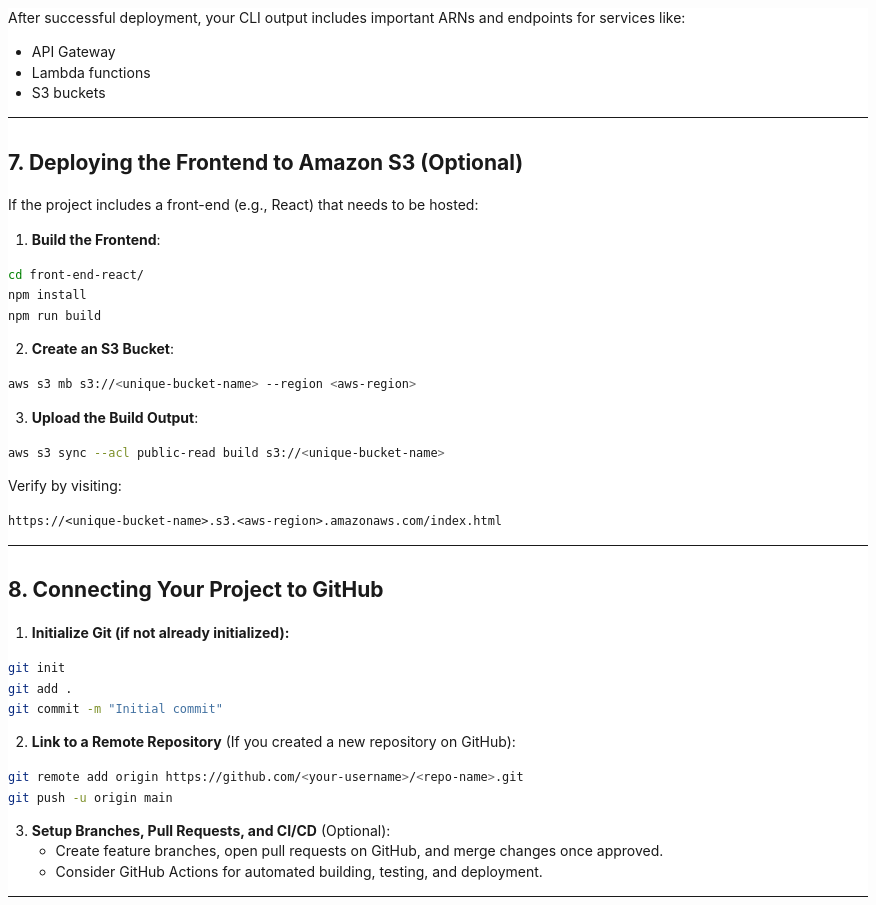 After successful deployment, your CLI output includes important ARNs and endpoints for services like:
- API Gateway  
- Lambda functions  
- S3 buckets  

---

## 7. Deploying the Frontend to Amazon S3 (Optional)

If the project includes a front-end (e.g., React) that needs to be hosted:

1. **Build the Frontend**:

```bash
cd front-end-react/
npm install
npm run build
```

2. **Create an S3 Bucket**:

```bash
aws s3 mb s3://<unique-bucket-name> --region <aws-region>
```

3. **Upload the Build Output**:

```bash
aws s3 sync --acl public-read build s3://<unique-bucket-name>
```

Verify by visiting:
```
https://<unique-bucket-name>.s3.<aws-region>.amazonaws.com/index.html
```

---

## 8. Connecting Your Project to GitHub

1. **Initialize Git (if not already initialized):**

```bash
git init
git add .
git commit -m "Initial commit"
```

2. **Link to a Remote Repository** (If you created a new repository on GitHub):

```bash
git remote add origin https://github.com/<your-username>/<repo-name>.git
git push -u origin main
```

3. **Setup Branches, Pull Requests, and CI/CD** (Optional):  
   - Create feature branches, open pull requests on GitHub, and merge changes once approved.  
   - Consider GitHub Actions for automated building, testing, and deployment.

---